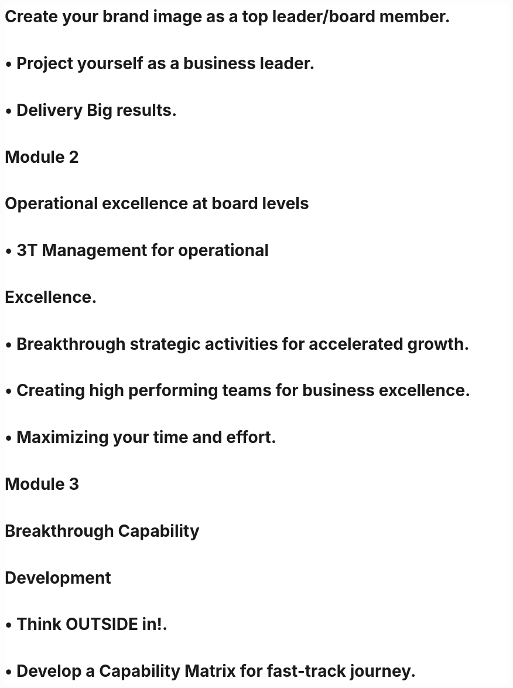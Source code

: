 # Create your brand image as a top leader/board member.

# • Project yourself as a business leader.

# • Delivery Big results.

# 

# Module 2

# Operational excellence at board levels

# • 3T Management for operational

# Excellence.

# • Breakthrough strategic activities for accelerated growth.

# • Creating high performing teams for business excellence.

# • Maximizing your time and effort.

# 

# Module 3

# Breakthrough Capability

# Development

# • Think OUTSIDE in!.

# • Develop a Capability Matrix for fast-track journey.
